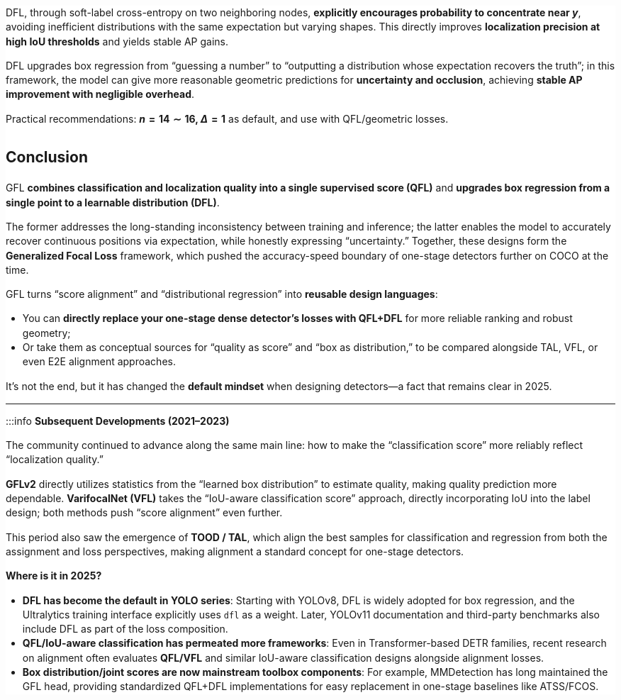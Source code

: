   DFL, through soft-label cross-entropy on two neighboring nodes, **explicitly encourages probability to concentrate near $y$**, avoiding inefficient distributions with the same expectation but varying shapes. This directly improves **localization precision at high IoU thresholds** and yields stable AP gains.

DFL upgrades box regression from “guessing a number” to “outputting a distribution whose expectation recovers the truth”; in this framework, the model can give more reasonable geometric predictions for **uncertainty and occlusion**, achieving **stable AP improvement with negligible overhead**.

Practical recommendations: **$n=14\sim16$, $\Delta=1$** as default, and use with QFL/geometric losses.

## Conclusion

GFL **combines classification and localization quality into a single supervised score (QFL)** and **upgrades box regression from a single point to a learnable distribution (DFL)**.

The former addresses the long-standing inconsistency between training and inference; the latter enables the model to accurately recover continuous positions via expectation, while honestly expressing “uncertainty.” Together, these designs form the **Generalized Focal Loss** framework, which pushed the accuracy-speed boundary of one-stage detectors further on COCO at the time.

GFL turns “score alignment” and “distributional regression” into **reusable design languages**:

- You can **directly replace your one-stage dense detector’s losses with QFL+DFL** for more reliable ranking and robust geometry;
- Or take them as conceptual sources for “quality as score” and “box as distribution,” to be compared alongside TAL, VFL, or even E2E alignment approaches.

It’s not the end, but it has changed the **default mindset** when designing detectors—a fact that remains clear in 2025.

---

:::info
**Subsequent Developments (2021–2023)**

The community continued to advance along the same main line: how to make the “classification score” more reliably reflect “localization quality.”

**GFLv2** directly utilizes statistics from the “learned box distribution” to estimate quality, making quality prediction more dependable. **VarifocalNet (VFL)** takes the “IoU-aware classification score” approach, directly incorporating IoU into the label design; both methods push “score alignment” even further.

This period also saw the emergence of **TOOD / TAL**, which align the best samples for classification and regression from both the assignment and loss perspectives, making alignment a standard concept for one-stage detectors.

**Where is it in 2025?**

- **DFL has become the default in YOLO series**: Starting with YOLOv8, DFL is widely adopted for box regression, and the Ultralytics training interface explicitly uses `dfl` as a weight. Later, YOLOv11 documentation and third-party benchmarks also include DFL as part of the loss composition.
- **QFL/IoU-aware classification has permeated more frameworks**: Even in Transformer-based DETR families, recent research on alignment often evaluates **QFL/VFL** and similar IoU-aware classification designs alongside alignment losses.
- **Box distribution/joint scores are now mainstream toolbox components**: For example, MMDetection has long maintained the GFL head, providing standardized QFL+DFL implementations for easy replacement in one-stage baselines like ATSS/FCOS.

